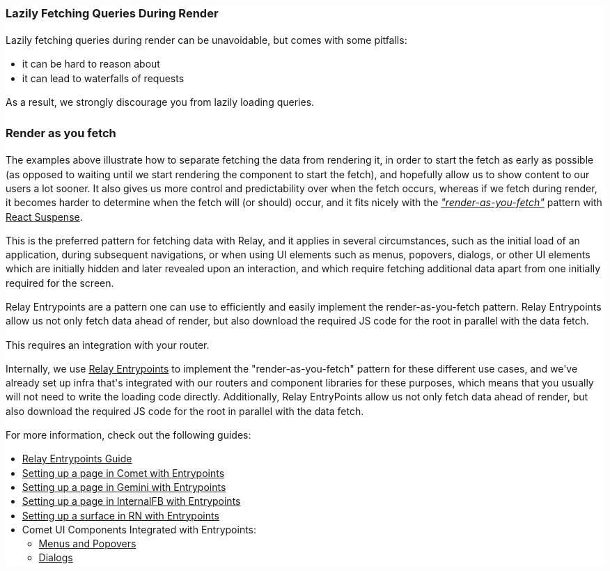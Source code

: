 
### Lazily Fetching Queries During Render

Lazily fetching queries during render can be unavoidable, but comes with some pitfalls:
* it can be hard to reason about
* it can lead to waterfalls of requests

As a result, we strongly discourage you from lazily loading queries.

### Render as you fetch

The examples above illustrate how to separate fetching the data from rendering it, in order to start the fetch as early as possible (as opposed to waiting until we start rendering the component to start the fetch), and hopefully allow us to show content to our users a lot sooner. It also gives us more control and predictability over when the fetch occurs, whereas if we fetch during render, it becomes harder to determine when the fetch will (or should) occur, and it fits nicely with the [*"render-as-you-fetch"*](https://reactjs.org/docs/concurrent-mode-suspense.html#approach-3-render-as-you-fetch-using-suspense) pattern with [React Suspense](../loading-states/).

This is the preferred pattern for fetching data with Relay, and it applies in several circumstances, such as the initial load of an application, during subsequent navigations, or when using UI elements such as menus, popovers, dialogs, or other UI elements which are initially hidden and later revealed upon an interaction, and which require fetching additional data apart from one initially required for the screen.

<OssOnly>

Relay Entrypoints are a pattern one can use to efficiently and easily implement the render-as-you-fetch pattern. Relay Entrypoints allow us not only fetch data ahead of render, but also download the required JS code for the root in parallel with the data fetch.

This requires an integration with your router.

</OssOnly>

<FbInternalOnly>

Internally, we use [Relay Entrypoints](https://www.internalfb.com/intern/wiki/Relay/Guides/entry-points/) to implement the "render-as-you-fetch" pattern for these different use cases, and we've already set up infra that's integrated with our routers and component libraries for these purposes, which means that you usually will not need to write the loading code directly. Additionally, Relay EntryPoints allow us not only fetch data ahead of render, but also download the required JS code for the root in parallel with the data fetch.

For more information, check out the following guides:

* [Relay Entrypoints Guide](https://www.internalfb.com/intern/wiki/Relay/Guides/entry-points/)
* [Setting up a page in Comet with Entrypoints](https://www.internalfb.com/intern/wiki/Comet/Create_a_Page/)
* [Setting up a page in Gemini with Entrypoints](https://www.internalfb.com/intern/wiki/Gemini/Create_a_Page_in_Comet/)
* [Setting up a page in InternalFB with Entrypoints](https://www.internalfb.com/intern/wiki/Internal_FB/Writing_an_Entrypoint/)
* [Setting up a surface in RN with Entrypoints](https://www.internalfb.com/intern/wiki/React_Native/Relay/Data_preloading_in_EntryPoints/)
* Comet UI Components Integrated with Entrypoints:
    * [Menus and Popovers](https://www.internalfb.com/intern/wiki/Comet/Component_Library/Popovers_and_Menus/)
    * [Dialogs](https://www.internalfb.com/intern/wiki/Comet/Component_Library/Dialogs/)
